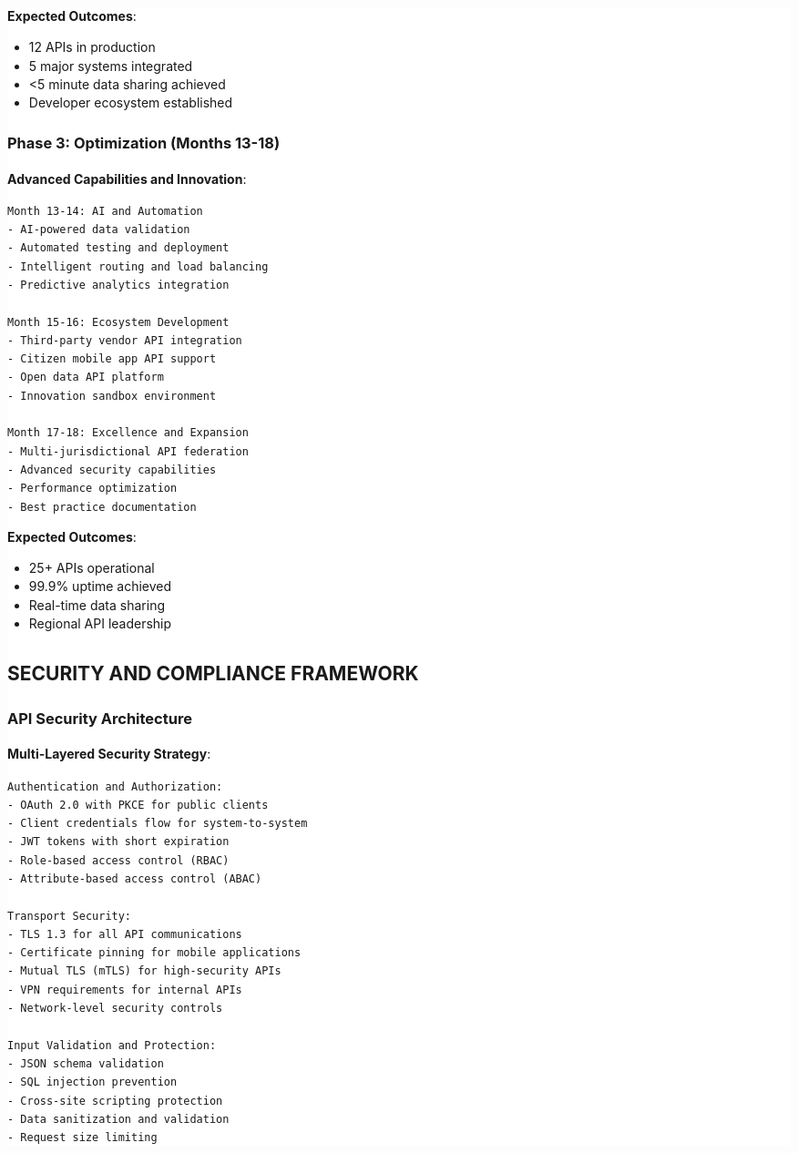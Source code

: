 **Expected Outcomes**:
- 12 APIs in production
- 5 major systems integrated
- <5 minute data sharing achieved
- Developer ecosystem established

### Phase 3: Optimization (Months 13-18)

**Advanced Capabilities and Innovation**:
```
Month 13-14: AI and Automation
- AI-powered data validation
- Automated testing and deployment
- Intelligent routing and load balancing
- Predictive analytics integration

Month 15-16: Ecosystem Development
- Third-party vendor API integration
- Citizen mobile app API support
- Open data API platform
- Innovation sandbox environment

Month 17-18: Excellence and Expansion
- Multi-jurisdictional API federation
- Advanced security capabilities
- Performance optimization
- Best practice documentation
```

**Expected Outcomes**:
- 25+ APIs operational
- 99.9% uptime achieved
- Real-time data sharing
- Regional API leadership

## SECURITY AND COMPLIANCE FRAMEWORK

### API Security Architecture

**Multi-Layered Security Strategy**:
```
Authentication and Authorization:
- OAuth 2.0 with PKCE for public clients
- Client credentials flow for system-to-system
- JWT tokens with short expiration
- Role-based access control (RBAC)
- Attribute-based access control (ABAC)

Transport Security:
- TLS 1.3 for all API communications
- Certificate pinning for mobile applications
- Mutual TLS (mTLS) for high-security APIs
- VPN requirements for internal APIs
- Network-level security controls

Input Validation and Protection:
- JSON schema validation
- SQL injection prevention
- Cross-site scripting protection
- Data sanitization and validation
- Request size limiting
```
